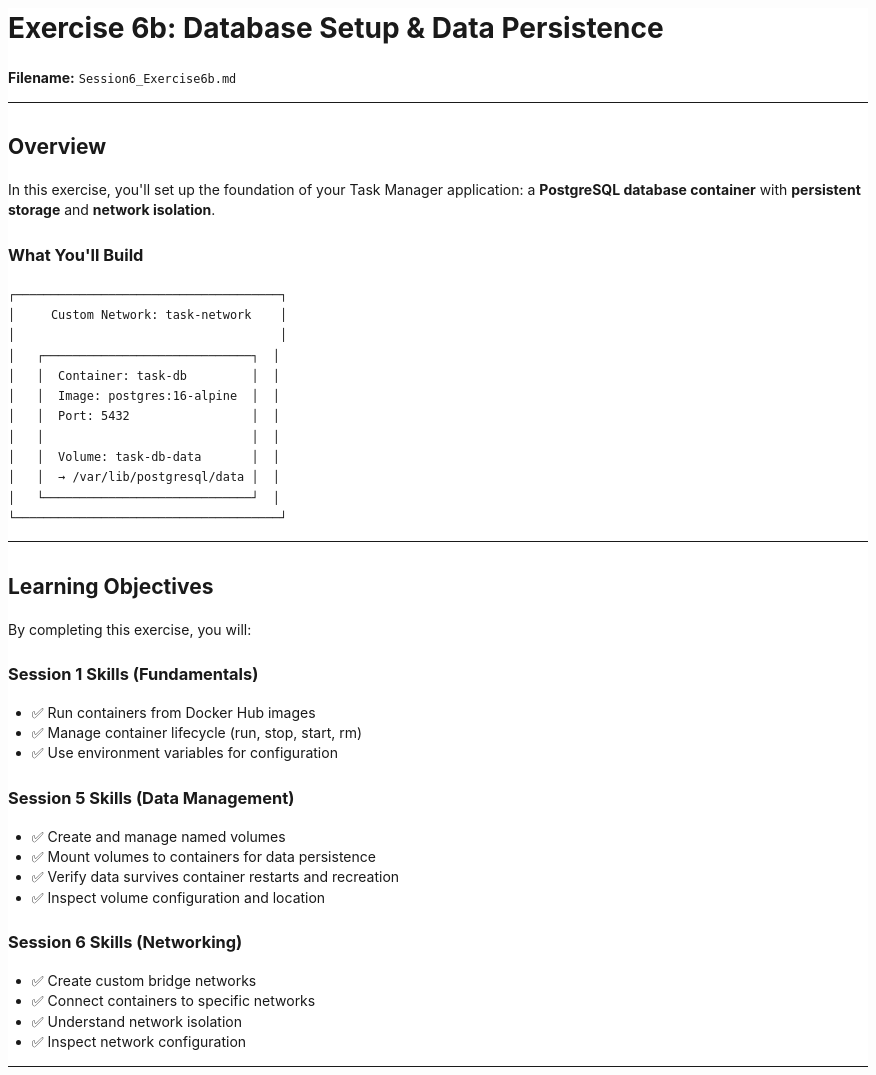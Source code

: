 # Exercise 6b: Database Setup & Data Persistence

**Filename:** `Session6_Exercise6b.md`

---

## Overview

In this exercise, you'll set up the foundation of your Task Manager application: a **PostgreSQL database container** with **persistent storage** and **network isolation**.

### **What You'll Build**

```
┌─────────────────────────────────────┐
│     Custom Network: task-network    │
│                                     │
│   ┌─────────────────────────────┐  │
│   │  Container: task-db         │  │
│   │  Image: postgres:16-alpine  │  │
│   │  Port: 5432                 │  │
│   │                             │  │
│   │  Volume: task-db-data       │  │
│   │  → /var/lib/postgresql/data │  │
│   └─────────────────────────────┘  │
└─────────────────────────────────────┘
```

---

## Learning Objectives

By completing this exercise, you will:

### **Session 1 Skills (Fundamentals)**
- ✅ Run containers from Docker Hub images
- ✅ Manage container lifecycle (run, stop, start, rm)
- ✅ Use environment variables for configuration

### **Session 5 Skills (Data Management)**
- ✅ Create and manage named volumes
- ✅ Mount volumes to containers for data persistence
- ✅ Verify data survives container restarts and recreation
- ✅ Inspect volume configuration and location

### **Session 6 Skills (Networking)**
- ✅ Create custom bridge networks
- ✅ Connect containers to specific networks
- ✅ Understand network isolation
- ✅ Inspect network configuration

---